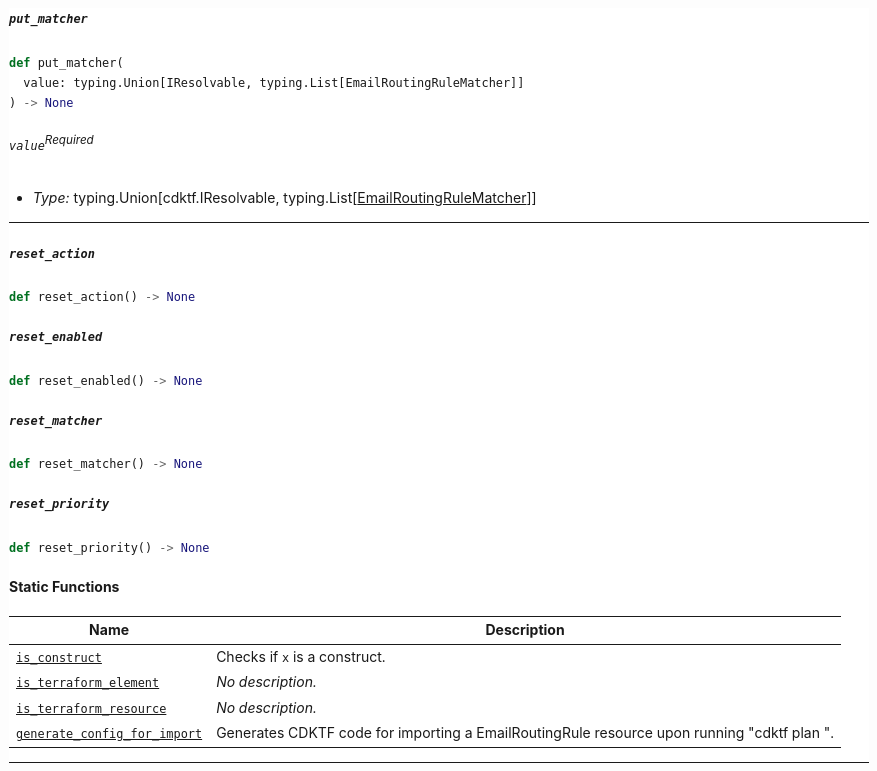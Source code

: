 
##### `put_matcher` <a name="put_matcher" id="@cdktf/provider-cloudflare.emailRoutingRule.EmailRoutingRule.putMatcher"></a>

```python
def put_matcher(
  value: typing.Union[IResolvable, typing.List[EmailRoutingRuleMatcher]]
) -> None
```

###### `value`<sup>Required</sup> <a name="value" id="@cdktf/provider-cloudflare.emailRoutingRule.EmailRoutingRule.putMatcher.parameter.value"></a>

- *Type:* typing.Union[cdktf.IResolvable, typing.List[<a href="#@cdktf/provider-cloudflare.emailRoutingRule.EmailRoutingRuleMatcher">EmailRoutingRuleMatcher</a>]]

---

##### `reset_action` <a name="reset_action" id="@cdktf/provider-cloudflare.emailRoutingRule.EmailRoutingRule.resetAction"></a>

```python
def reset_action() -> None
```

##### `reset_enabled` <a name="reset_enabled" id="@cdktf/provider-cloudflare.emailRoutingRule.EmailRoutingRule.resetEnabled"></a>

```python
def reset_enabled() -> None
```

##### `reset_matcher` <a name="reset_matcher" id="@cdktf/provider-cloudflare.emailRoutingRule.EmailRoutingRule.resetMatcher"></a>

```python
def reset_matcher() -> None
```

##### `reset_priority` <a name="reset_priority" id="@cdktf/provider-cloudflare.emailRoutingRule.EmailRoutingRule.resetPriority"></a>

```python
def reset_priority() -> None
```

#### Static Functions <a name="Static Functions" id="Static Functions"></a>

| **Name** | **Description** |
| --- | --- |
| <code><a href="#@cdktf/provider-cloudflare.emailRoutingRule.EmailRoutingRule.isConstruct">is_construct</a></code> | Checks if `x` is a construct. |
| <code><a href="#@cdktf/provider-cloudflare.emailRoutingRule.EmailRoutingRule.isTerraformElement">is_terraform_element</a></code> | *No description.* |
| <code><a href="#@cdktf/provider-cloudflare.emailRoutingRule.EmailRoutingRule.isTerraformResource">is_terraform_resource</a></code> | *No description.* |
| <code><a href="#@cdktf/provider-cloudflare.emailRoutingRule.EmailRoutingRule.generateConfigForImport">generate_config_for_import</a></code> | Generates CDKTF code for importing a EmailRoutingRule resource upon running "cdktf plan <stack-name>". |

---
